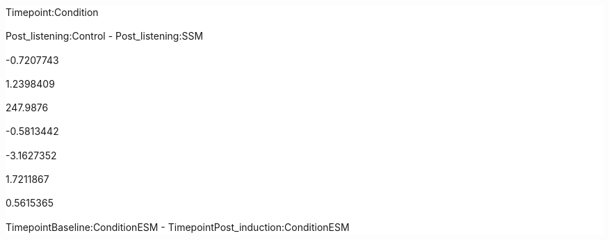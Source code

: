 <td style="text-align:left;">

Timepoint:Condition

</td>

<td style="text-align:left;">

Post\_listening:Control - Post\_listening:SSM

</td>

<td style="text-align:right;">

\-0.7207743

</td>

<td style="text-align:right;">

1.2398409

</td>

<td style="text-align:right;">

247.9876

</td>

<td style="text-align:right;">

\-0.5813442

</td>

<td style="text-align:right;">

\-3.1627352

</td>

<td style="text-align:right;">

1.7211867

</td>

<td style="text-align:right;">

0.5615365

</td>

</tr>

<tr>

<td style="text-align:left;">

TimepointBaseline:ConditionESM - TimepointPost\_induction:ConditionESM

</td>

<td style="text-align:left;">
